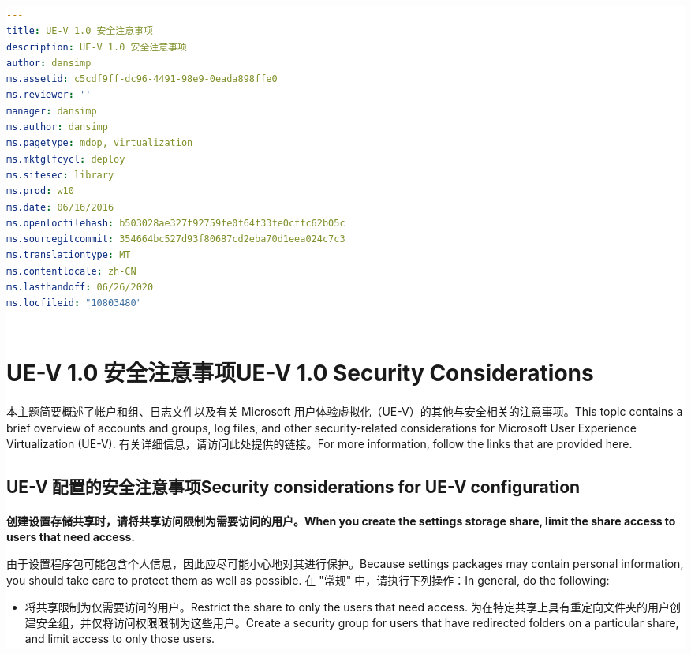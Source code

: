 ```yaml
---
title: UE-V 1.0 安全注意事项
description: UE-V 1.0 安全注意事项
author: dansimp
ms.assetid: c5cdf9ff-dc96-4491-98e9-0eada898ffe0
ms.reviewer: ''
manager: dansimp
ms.author: dansimp
ms.pagetype: mdop, virtualization
ms.mktglfcycl: deploy
ms.sitesec: library
ms.prod: w10
ms.date: 06/16/2016
ms.openlocfilehash: b503028ae327f92759fe0f64f33fe0cffc62b05c
ms.sourcegitcommit: 354664bc527d93f80687cd2eba70d1eea024c7c3
ms.translationtype: MT
ms.contentlocale: zh-CN
ms.lasthandoff: 06/26/2020
ms.locfileid: "10803480"
---
```

# <span data-ttu-id="44ff9-103">UE-V 1.0 安全注意事项</span><span class="sxs-lookup"><span data-stu-id="44ff9-103">UE-V 1.0 Security Considerations</span></span>


<span data-ttu-id="44ff9-104">本主题简要概述了帐户和组、日志文件以及有关 Microsoft 用户体验虚拟化（UE-V）的其他与安全相关的注意事项。</span><span class="sxs-lookup"><span data-stu-id="44ff9-104">This topic contains a brief overview of accounts and groups, log files, and other security-related considerations for Microsoft User Experience Virtualization (UE-V).</span></span> <span data-ttu-id="44ff9-105">有关详细信息，请访问此处提供的链接。</span><span class="sxs-lookup"><span data-stu-id="44ff9-105">For more information, follow the links that are provided here.</span></span>

## <span data-ttu-id="44ff9-106">UE-V 配置的安全注意事项</span><span class="sxs-lookup"><span data-stu-id="44ff9-106">Security considerations for UE-V configuration</span></span>


**<span data-ttu-id="44ff9-107">创建设置存储共享时，请将共享访问限制为需要访问的用户。</span><span class="sxs-lookup"><span data-stu-id="44ff9-107">When you create the settings storage share, limit the share access to users that need access.</span></span>**

<span data-ttu-id="44ff9-108">由于设置程序包可能包含个人信息，因此应尽可能小心地对其进行保护。</span><span class="sxs-lookup"><span data-stu-id="44ff9-108">Because settings packages may contain personal information, you should take care to protect them as well as possible.</span></span> <span data-ttu-id="44ff9-109">在 "常规" 中，请执行下列操作：</span><span class="sxs-lookup"><span data-stu-id="44ff9-109">In general, do the following:</span></span>

-   <span data-ttu-id="44ff9-110">将共享限制为仅需要访问的用户。</span><span class="sxs-lookup"><span data-stu-id="44ff9-110">Restrict the share to only the users that need access.</span></span> <span data-ttu-id="44ff9-111">为在特定共享上具有重定向文件夹的用户创建安全组，并仅将访问权限限制为这些用户。</span><span class="sxs-lookup"><span data-stu-id="44ff9-111">Create a security group for users that have redirected folders on a particular share, and limit access to only those users.</span></span>
